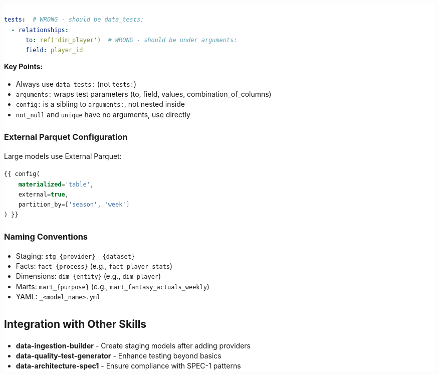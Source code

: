 ```yaml

tests:  # WRONG - should be data_tests:
  - relationships:
      to: ref('dim_player')  # WRONG - should be under arguments:
      field: player_id
```

**Key Points:**
- Always use `data_tests:` (not `tests:`)
- `arguments:` wraps test parameters (to, field, values, combination_of_columns)
- `config:` is a sibling to `arguments:`, not nested inside
- `not_null` and `unique` have no arguments, use directly

### External Parquet Configuration

Large models use External Parquet:
```sql
{{ config(
    materialized='table',
    external=true,
    partition_by=['season', 'week']
) }}
```

### Naming Conventions

- Staging: `stg_{provider}__{dataset}`
- Facts: `fact_{process}` (e.g., `fact_player_stats`)
- Dimensions: `dim_{entity}` (e.g., `dim_player`)
- Marts: `mart_{purpose}` (e.g., `mart_fantasy_actuals_weekly`)
- YAML: `_<model_name>.yml`

## Integration with Other Skills

- **data-ingestion-builder** - Create staging models after adding providers
- **data-quality-test-generator** - Enhance testing beyond basics
- **data-architecture-spec1** - Ensure compliance with SPEC-1 patterns
